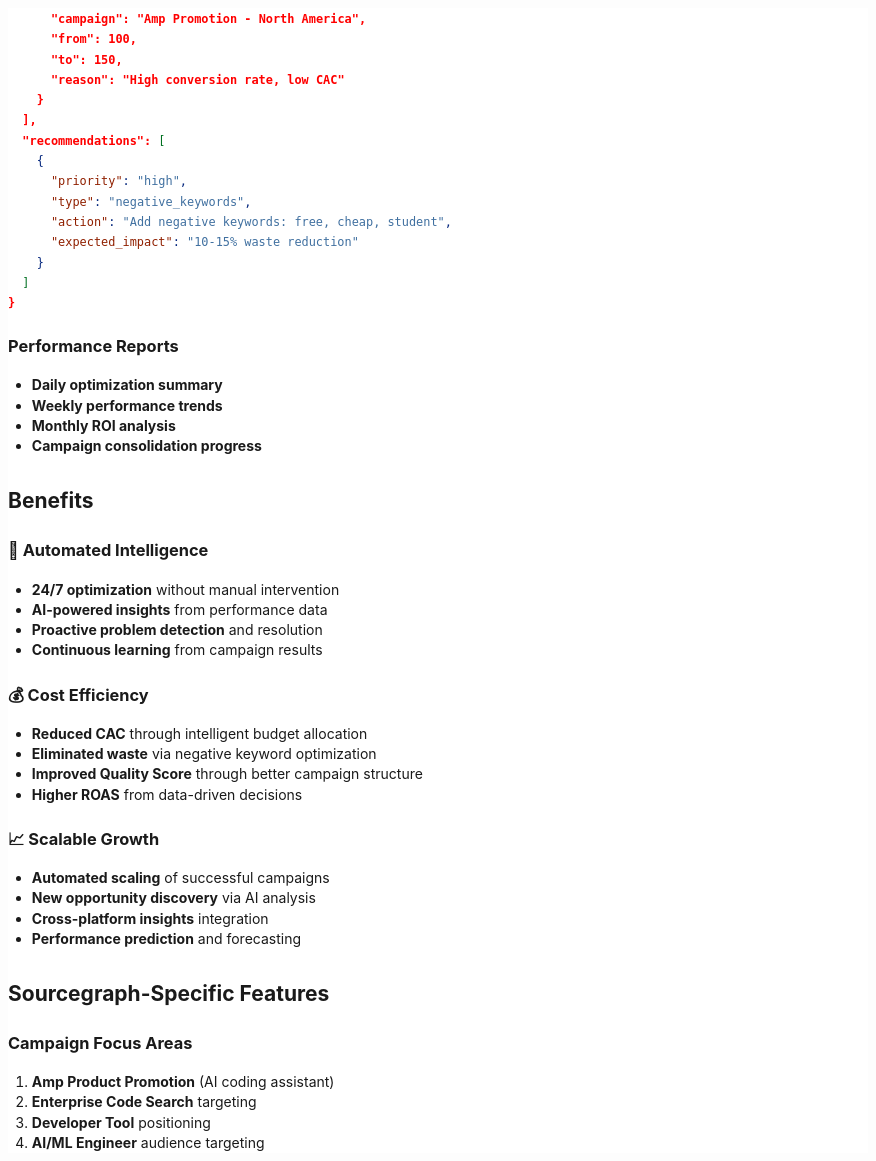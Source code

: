 ```json
      "campaign": "Amp Promotion - North America", 
      "from": 100,
      "to": 150,
      "reason": "High conversion rate, low CAC"
    }
  ],
  "recommendations": [
    {
      "priority": "high",
      "type": "negative_keywords",
      "action": "Add negative keywords: free, cheap, student",
      "expected_impact": "10-15% waste reduction"
    }
  ]
}
```

### Performance Reports
- **Daily optimization summary**
- **Weekly performance trends**
- **Monthly ROI analysis**
- **Campaign consolidation progress**

## Benefits

### 🚀 **Automated Intelligence**
- **24/7 optimization** without manual intervention
- **AI-powered insights** from performance data
- **Proactive problem detection** and resolution
- **Continuous learning** from campaign results

### 💰 **Cost Efficiency**
- **Reduced CAC** through intelligent budget allocation
- **Eliminated waste** via negative keyword optimization
- **Improved Quality Score** through better campaign structure
- **Higher ROAS** from data-driven decisions

### 📈 **Scalable Growth**
- **Automated scaling** of successful campaigns
- **New opportunity discovery** via AI analysis
- **Cross-platform insights** integration
- **Performance prediction** and forecasting

## Sourcegraph-Specific Features

### Campaign Focus Areas
1. **Amp Product Promotion** (AI coding assistant)
2. **Enterprise Code Search** targeting
3. **Developer Tool** positioning
4. **AI/ML Engineer** audience targeting
